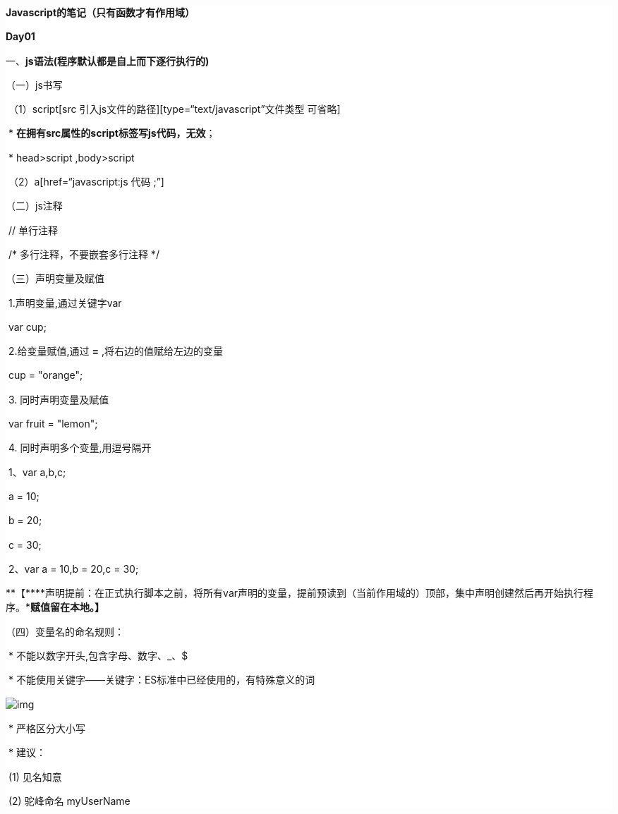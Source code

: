 **Javascript的笔记（只有函数才有作用域）**

**Day01**

一、**js语法(程序默认都是自上而下逐行执行的)**

（一）js书写

​      （1）script[src 引入js文件的路径][type=“text/javascript”文件类型  可省略]

​           * **在拥有src属性的script标签写js代码，无效**；

​           * head>script ,body>script

​      （2）a[href=“javascript:js 代码 ;”]

 （二）js注释

​         // 单行注释

​         /* 多行注释，不要嵌套多行注释 */

（三）声明变量及赋值

​         1.声明变量,通过关键字var

​        	var cup;

​         2.给变量赋值,通过 **=** ,将右边的值赋给左边的变量

​        	cup = "orange";

​         3. 同时声明变量及赋值

​        	var fruit = "lemon";

​         4. 同时声明多个变量,用逗号隔开

​        	  1、var a,b,c;

​                a = 10;

​                b = 20;

​                c = 30;

​            2、var a = 10,b = 20,c = 30;

**【\****声明提前：在正式执行脚本之前，将所有var声明的变量，提前预读到（当前作用域的）顶部，集中声明创建然后再开始执行程序。***赋值留在本地。】**

（四）变量名的命名规则：

​        	* 不能以数字开头,包含字母、数字、_、$ 

​        	* 不能使用关键字——关键字：ES标准中已经使用的，有特殊意义的词

![img](file:///C:\Users\sima\AppData\Local\Temp\ksohtml\wpsC910.tmp.jpg) 

​        	* 严格区分大小写 

​        	* 建议：

​        	      (1) 见名知意

​        	      (2) 驼峰命名 myUserName

